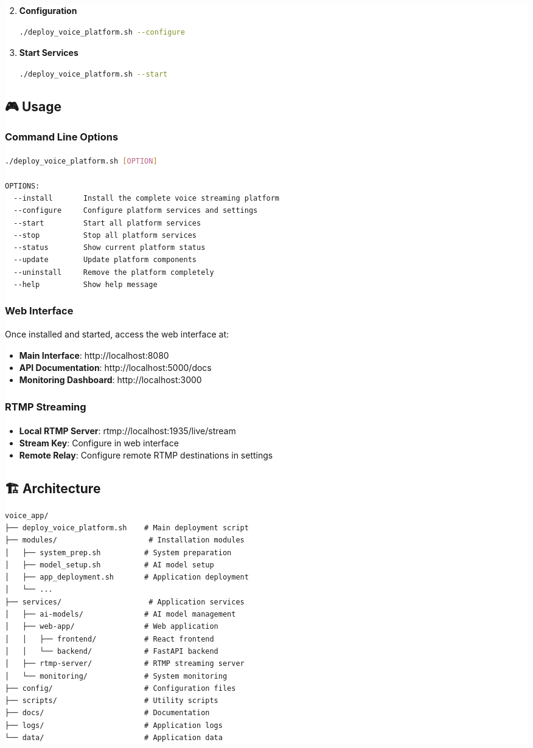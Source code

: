 2. **Configuration**
   ```bash
   ./deploy_voice_platform.sh --configure
   ```

3. **Start Services**
   ```bash
   ./deploy_voice_platform.sh --start
   ```

## 🎮 Usage

### Command Line Options

```bash
./deploy_voice_platform.sh [OPTION]

OPTIONS:
  --install       Install the complete voice streaming platform
  --configure     Configure platform services and settings
  --start         Start all platform services
  --stop          Stop all platform services  
  --status        Show current platform status
  --update        Update platform components
  --uninstall     Remove the platform completely
  --help          Show help message
```

### Web Interface

Once installed and started, access the web interface at:
- **Main Interface**: http://localhost:8080
- **API Documentation**: http://localhost:5000/docs
- **Monitoring Dashboard**: http://localhost:3000

### RTMP Streaming

- **Local RTMP Server**: rtmp://localhost:1935/live/stream
- **Stream Key**: Configure in web interface
- **Remote Relay**: Configure remote RTMP destinations in settings

## 🏗️ Architecture

```
voice_app/
├── deploy_voice_platform.sh    # Main deployment script
├── modules/                     # Installation modules
│   ├── system_prep.sh          # System preparation
│   ├── model_setup.sh          # AI model setup
│   ├── app_deployment.sh       # Application deployment
│   └── ...
├── services/                    # Application services
│   ├── ai-models/              # AI model management
│   ├── web-app/                # Web application
│   │   ├── frontend/           # React frontend
│   │   └── backend/            # FastAPI backend
│   ├── rtmp-server/            # RTMP streaming server
│   └── monitoring/             # System monitoring
├── config/                     # Configuration files
├── scripts/                    # Utility scripts
├── docs/                       # Documentation
├── logs/                       # Application logs
└── data/                       # Application data
```
